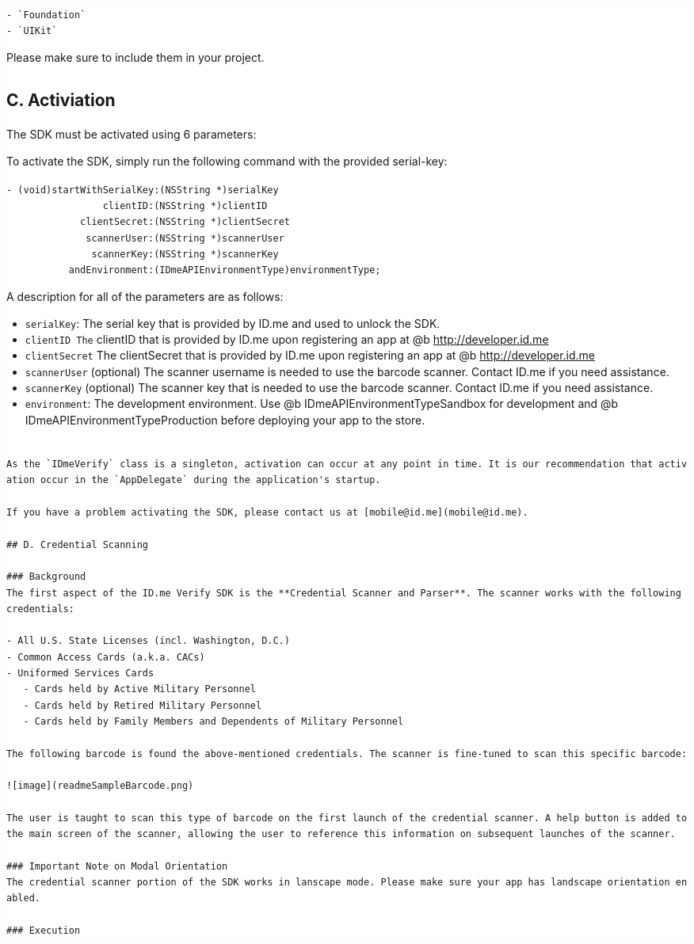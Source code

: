 	- `Foundation` 
	- `UIKit`

Please make sure to include them in your project.

## C. Activiation
The SDK must be activated using 6 parameters:

To activate the SDK, simply run the following command with the provided serial-key:

 ```
- (void)startWithSerialKey:(NSString *)serialKey
                  clientID:(NSString *)clientID
              clientSecret:(NSString *)clientSecret
               scannerUser:(NSString *)scannerUser
                scannerKey:(NSString *)scannerKey
            andEnvironment:(IDmeAPIEnvironmentType)environmentType;
```

A description for all of the parameters are as follows: 

- `serialKey`: The serial key that is provided by ID.me and used to unlock the SDK.
- `clientID The` clientID that is provided by ID.me upon registering an app at @b http://developer.id.me
- `clientSecret` The clientSecret that is provided by ID.me upon registering an app at @b http://developer.id.me
- `scannerUser` (optional) The scanner username is needed to use the barcode scanner. Contact ID.me if you need assistance.
- `scannerKey` (optional) The scanner key that is needed to use the barcode scanner. Contact ID.me if you need assistance.
- `environment`: The development environment. Use @b IDmeAPIEnvironmentTypeSandbox for development and @b IDmeAPIEnvironmentTypeProduction before deploying your app to the store.
 ```

As the `IDmeVerify` class is a singleton, activation can occur at any point in time. It is our recommendation that activation occur in the `AppDelegate` during the application's startup. 

If you have a problem activating the SDK, please contact us at [mobile@id.me](mobile@id.me).

## D. Credential Scanning

### Background
The first aspect of the ID.me Verify SDK is the **Credential Scanner and Parser**. The scanner works with the following credentials:

- All U.S. State Licenses (incl. Washington, D.C.)
- Common Access Cards (a.k.a. CACs)
- Uniformed Services Cards
	- Cards held by Active Military Personnel
	- Cards held by Retired Military Personnel
	- Cards held by Family Members and Dependents of Military Personnel

The following barcode is found the above-mentioned credentials. The scanner is fine-tuned to scan this specific barcode:

![image](readmeSampleBarcode.png)

The user is taught to scan this type of barcode on the first launch of the credential scanner. A help button is added to the main screen of the scanner, allowing the user to reference this information on subsequent launches of the scanner.

### Important Note on Modal Orientation
The credential scanner portion of the SDK works in lanscape mode. Please make sure your app has landscape orientation enabled.

### Execution
 ```